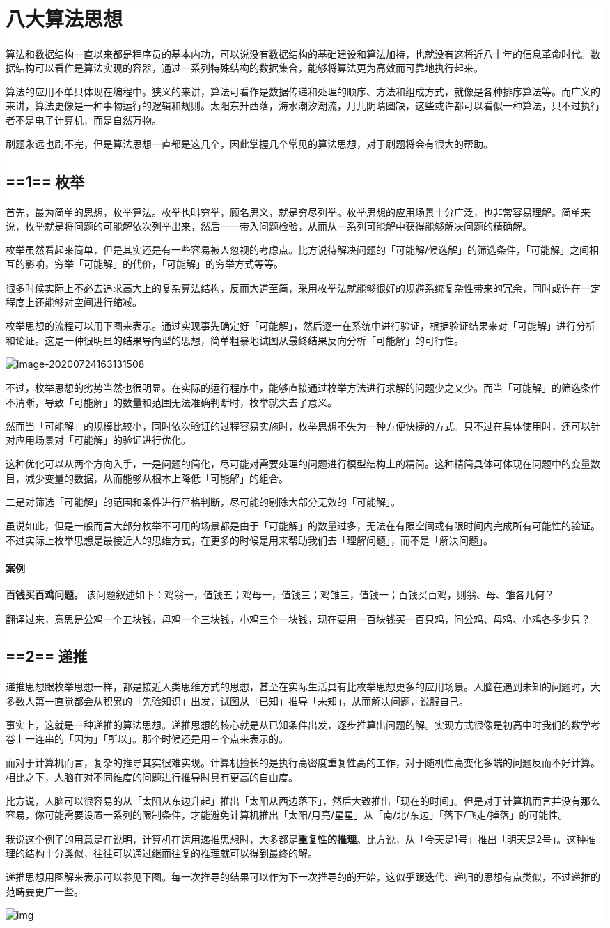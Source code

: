 # 八大算法思想

算法和数据结构一直以来都是程序员的基本内功，可以说没有数据结构的基础建设和算法加持，也就没有这将近八十年的信息革命时代。数据结构可以看作是算法实现的容器，通过一系列特殊结构的数据集合，能够将算法更为高效而可靠地执行起来。

算法的应用不单只体现在编程中。狭义的来讲，算法可看作是数据传递和处理的顺序、方法和组成方式，就像是各种排序算法等。而广义的来讲，算法更像是一种事物运行的逻辑和规则。太阳东升西落，海水潮汐潮流，月儿阴晴圆缺，这些或许都可以看似一种算法，只不过执行者不是电子计算机，而是自然万物。

刷题永远也刷不完，但是算法思想一直都是这几个，因此掌握几个常见的算法思想，对于刷题将会有很大的帮助。

## ==1== 枚举

首先，最为简单的思想，枚举算法。枚举也叫穷举，顾名思义，就是穷尽列举。枚举思想的应用场景十分广泛，也非常容易理解。简单来说，枚举就是将问题的可能解依次列举出来，然后一一带入问题检验，从而从一系列可能解中获得能够解决问题的精确解。

枚举虽然看起来简单，但是其实还是有一些容易被人忽视的考虑点。比方说待解决问题的「可能解/候选解」的筛选条件，「可能解」之间相互的影响，穷举「可能解」的代价，「可能解」的穷举方式等等。

很多时候实际上不必去追求高大上的复杂算法结构，反而大道至简，采用枚举法就能够很好的规避系统复杂性带来的冗余，同时或许在一定程度上还能够对空间进行缩减。

枚举思想的流程可以用下图来表示。通过实现事先确定好「可能解」，然后逐一在系统中进行验证，根据验证结果来对「可能解」进行分析和论证。这是一种很明显的结果导向型的思想，简单粗暴地试图从最终结果反向分析「可能解」的可行性。

![image-20200724163131508](https://cdn.jsdelivr.net/gh/cuteSoul/imgbed/img/image-20200724163131508.png)

不过，枚举思想的劣势当然也很明显。在实际的运行程序中，能够直接通过枚举方法进行求解的问题少之又少。而当「可能解」的筛选条件不清晰，导致「可能解」的数量和范围无法准确判断时，枚举就失去了意义。

然而当「可能解」的规模比较小，同时依次验证的过程容易实施时，枚举思想不失为一种方便快捷的方式。只不过在具体使用时，还可以针对应用场景对「可能解」的验证进行优化。

这种优化可以从两个方向入手，一是问题的简化，尽可能对需要处理的问题进行模型结构上的精简。这种精简具体可体现在问题中的变量数目，减少变量的数据，从而能够从根本上降低「可能解」的组合。

二是对筛选「可能解」的范围和条件进行严格判断，尽可能的剔除大部分无效的「可能解」。

虽说如此，但是一般而言大部分枚举不可用的场景都是由于「可能解」的数量过多，无法在有限空间或有限时间内完成所有可能性的验证。不过实际上枚举思想是最接近人的思维方式，在更多的时候是用来帮助我们去「理解问题」，而不是「解决问题」。

#### 案例

**百钱买百鸡问题。** 该问题叙述如下：鸡翁一，值钱五；鸡母一，值钱三；鸡雏三，值钱一；百钱买百鸡，则翁、母、雏各几何？

翻译过来，意思是公鸡一个五块钱，母鸡一个三块钱，小鸡三个一块钱，现在要用一百块钱买一百只鸡，问公鸡、母鸡、小鸡各多少只？

## ==2== 递推 

递推思想跟枚举思想一样，都是接近人类思维方式的思想，甚至在实际生活具有比枚举思想更多的应用场景。人脑在遇到未知的问题时，大多数人第一直觉都会从积累的「先验知识」出发，试图从「已知」推导「未知」，从而解决问题，说服自己。

事实上，这就是一种递推的算法思想。递推思想的核心就是从已知条件出发，逐步推算出问题的解。实现方式很像是初高中时我们的数学考卷上一连串的「因为」「所以」。那个时候还是用三个点来表示的。

而对于计算机而言，复杂的推导其实很难实现。计算机擅长的是执行高密度重复性高的工作，对于随机性高变化多端的问题反而不好计算。相比之下，人脑在对不同维度的问题进行推导时具有更高的自由度。

比方说，人脑可以很容易的从「太阳从东边升起」推出「太阳从西边落下」，然后大致推出「现在的时间」。但是对于计算机而言并没有那么容易，你可能需要设置一系列的限制条件，才能避免计算机推出「太阳/月亮/星星」从「南/北/东边」「落下/飞走/掉落」的可能性。

我说这个例子的用意是在说明，计算机在运用递推思想时，大多都是**重复性的推理**。比方说，从「今天是1号」推出「明天是2号」。这种推理的结构十分类似，往往可以通过继而往复的推理就可以得到最终的解。

递推思想用图解来表示可以参见下图。每一次推导的结果可以作为下一次推导的的开始，这似乎跟迭代、递归的思想有点类似，不过递推的范畴要更广一些。

![img](https://mmbiz.qpic.cn/mmbiz_png/TdGLaSU675iaMLzt6rd1b9PcxiashMPeJA2jCeLHTqMwCKpmMwxic19oSbBaq3t7ncvYbYSyUicHVoTzjicUibXaoCuQ/640?wx_fmt=png&tp=webp&wxfrom=5&wx_lazy=1&wx_co=1)
